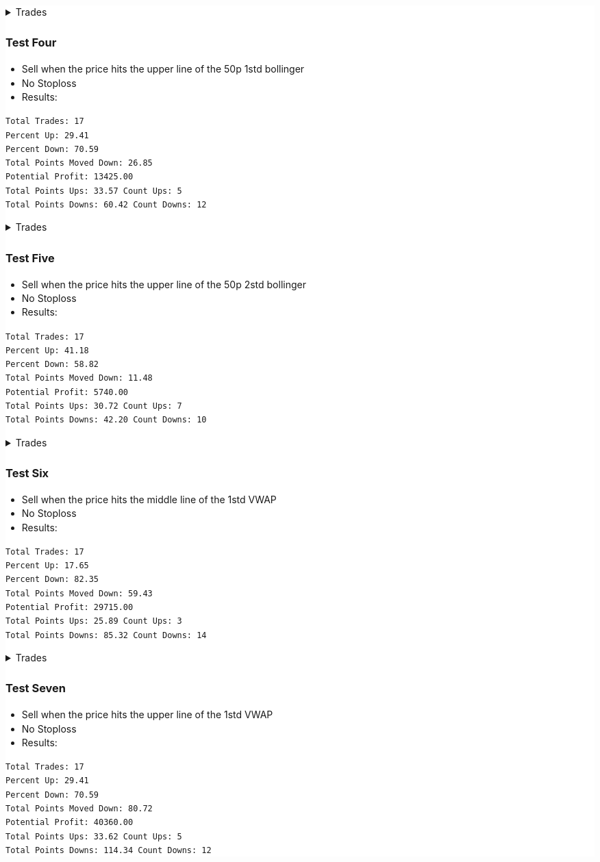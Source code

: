<details><summary>Trades</summary></details>

### Test Four
* Sell when the price hits the upper line of the 50p 1std bollinger
* No Stoploss
* Results:
```
Total Trades: 17
Percent Up: 29.41
Percent Down: 70.59
Total Points Moved Down: 26.85
Potential Profit: 13425.00
Total Points Ups: 33.57 Count Ups: 5
Total Points Downs: 60.42 Count Downs: 12
```

<details><summary>Trades</summary></details>

### Test Five
* Sell when the price hits the upper line of the 50p 2std bollinger
* No Stoploss
* Results:
```
Total Trades: 17
Percent Up: 41.18
Percent Down: 58.82
Total Points Moved Down: 11.48
Potential Profit: 5740.00
Total Points Ups: 30.72 Count Ups: 7
Total Points Downs: 42.20 Count Downs: 10
```

<details><summary>Trades</summary></details>

### Test Six
* Sell when the price hits the middle line of the 1std VWAP
* No Stoploss
* Results:
```
Total Trades: 17
Percent Up: 17.65
Percent Down: 82.35
Total Points Moved Down: 59.43
Potential Profit: 29715.00
Total Points Ups: 25.89 Count Ups: 3
Total Points Downs: 85.32 Count Downs: 14
```

<details><summary>Trades</summary></details>

### Test Seven
* Sell when the price hits the upper line of the 1std VWAP
* No Stoploss
* Results:
```
Total Trades: 17
Percent Up: 29.41
Percent Down: 70.59
Total Points Moved Down: 80.72
Potential Profit: 40360.00
Total Points Ups: 33.62 Count Ups: 5
Total Points Downs: 114.34 Count Downs: 12
```
